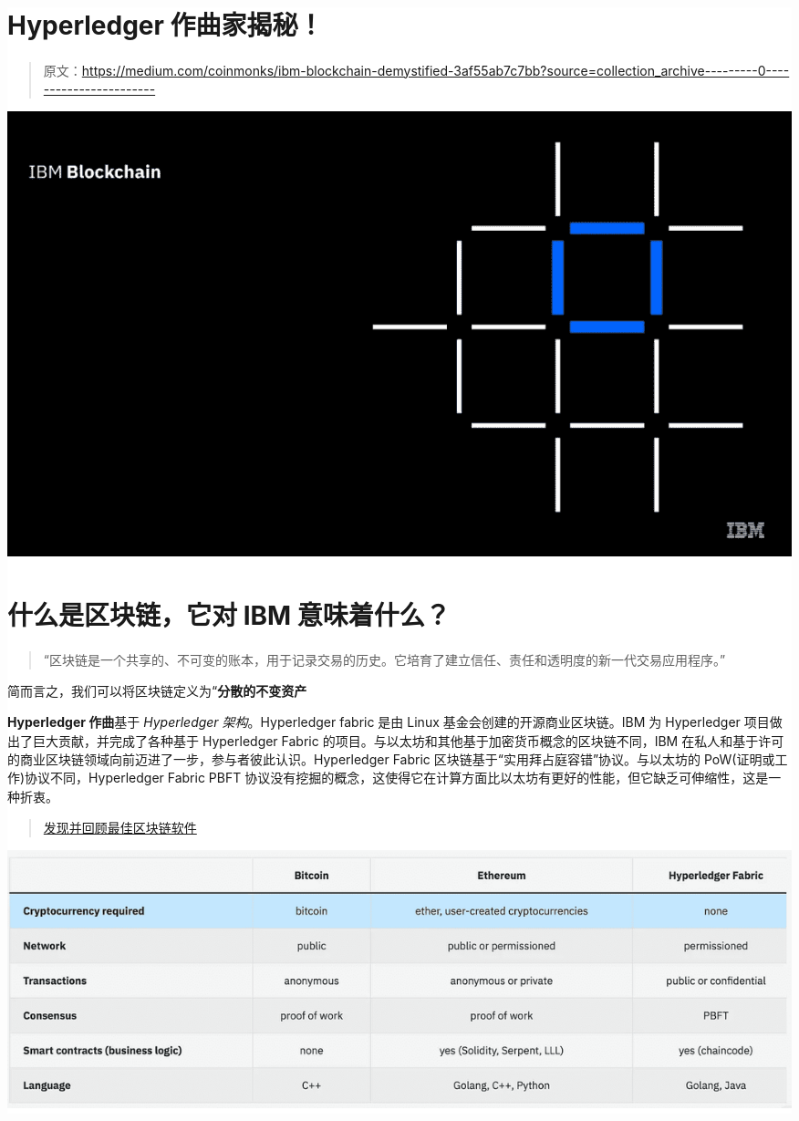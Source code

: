 # Hyperledger 作曲家揭秘！

> 原文：<https://medium.com/coinmonks/ibm-blockchain-demystified-3af55ab7c7bb?source=collection_archive---------0----------------------->

![](img/41ce2db9cd29ca1282c30458b8186de7.png)

# 什么是区块链，它对 IBM 意味着什么？

> “区块链是一个共享的、不可变的账本，用于记录交易的历史。它培育了建立信任、责任和透明度的新一代交易应用程序。”

简而言之，我们可以将区块链定义为“**分散的不变资产**

**Hyperledger 作曲**基于 *Hyperledger 架构*。Hyperledger fabric 是由 Linux 基金会创建的开源商业区块链。IBM 为 Hyperledger 项目做出了巨大贡献，并完成了各种基于 Hyperledger Fabric 的项目。与以太坊和其他基于加密货币概念的区块链不同，IBM 在私人和基于许可的商业区块链领域向前迈进了一步，参与者彼此认识。Hyperledger Fabric 区块链基于“实用拜占庭容错”协议。与以太坊的 PoW(证明或工作)协议不同，Hyperledger Fabric PBFT 协议没有挖掘的概念，这使得它在计算方面比以太坊有更好的性能，但它缺乏可伸缩性，这是一种折衷。

> [发现并回顾最佳区块链软件](https://coincodecap.com)

![](img/c0fb3802e6dc7310cdab748aa3cda214.png)
